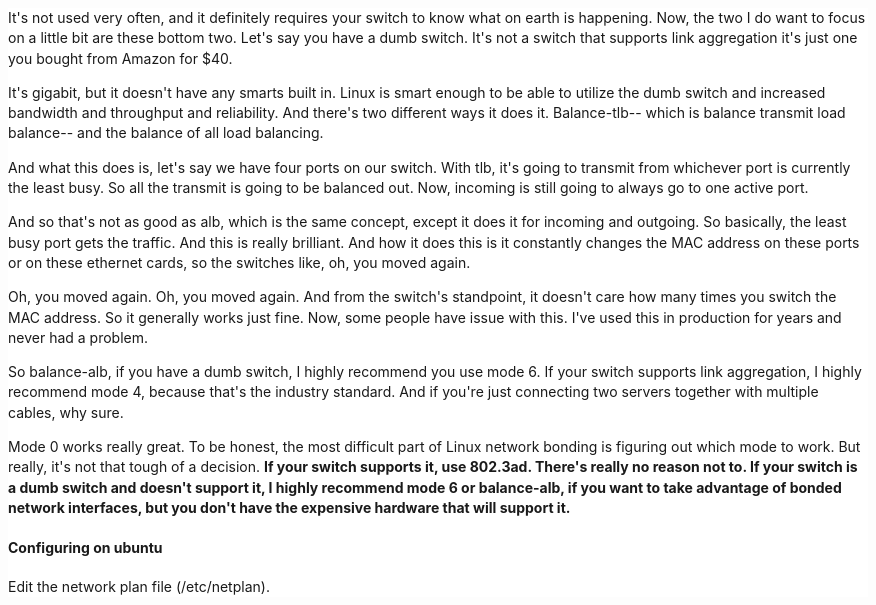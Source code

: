 It's not used very often, and it definitely requires your switch to know
what on earth is happening. Now, the two I do want to focus on a little
bit are these bottom two. Let's say you have a dumb switch. It's not a
switch that supports link aggregation it's just one you bought from
Amazon for $40.

It's gigabit, but it doesn't have any smarts built in. Linux is smart
enough to be able to utilize the dumb switch and increased bandwidth and
throughput and reliability. And there's two different ways it does it.
Balance-tlb-- which is balance transmit load balance-- and the balance
of all load balancing.

And what this does is, let's say we have four ports on our switch. With
tlb, it's going to transmit from whichever port is currently the least
busy. So all the transmit is going to be balanced out. Now, incoming is
still going to always go to one active port.

And so that's not as good as alb, which is the same concept, except it
does it for incoming and outgoing. So basically, the least busy port
gets the traffic. And this is really brilliant. And how it does this is
it constantly changes the MAC address on these ports or on these
ethernet cards, so the switches like, oh, you moved again.

Oh, you moved again. Oh, you moved again. And from the switch's
standpoint, it doesn't care how many times you switch the MAC address.
So it generally works just fine. Now, some people have issue with this.
I've used this in production for years and never had a problem.

So balance-alb, if you have a dumb switch, I highly recommend you use
mode 6. If your switch supports link aggregation, I highly recommend
mode 4, because that's the industry standard. And if you're just
connecting two servers together with multiple cables, why sure.

Mode 0 works really great. To be honest, the most difficult part of
Linux network bonding is figuring out which mode to work. But really,
it's not that tough of a decision. **If your switch supports it, use
802.3ad. There's really no reason not to. If your switch is a dumb
switch and doesn't support it, I highly recommend mode 6 or balance-alb,
if you want to take advantage of bonded network interfaces, but you
don't have the expensive hardware that will support it.**

#### Configuring on ubuntu

Edit the network plan file (/etc/netplan).
